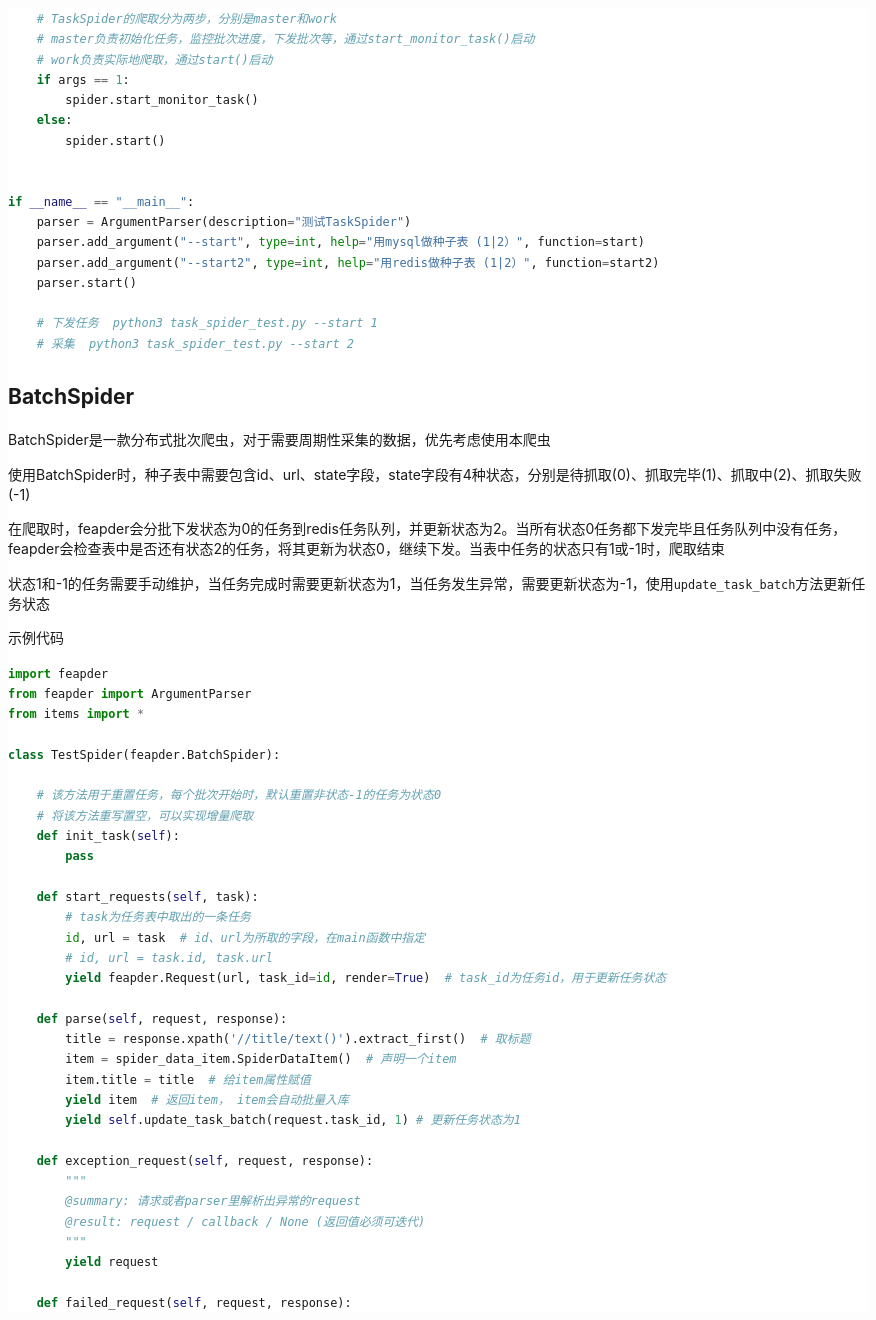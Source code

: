 ```python
    # TaskSpider的爬取分为两步，分别是master和work
    # master负责初始化任务，监控批次进度，下发批次等，通过start_monitor_task()启动
    # work负责实际地爬取，通过start()启动
    if args == 1:
        spider.start_monitor_task()
    else:
        spider.start()


if __name__ == "__main__":
    parser = ArgumentParser(description="测试TaskSpider")
    parser.add_argument("--start", type=int, help="用mysql做种子表 (1|2）", function=start)
    parser.add_argument("--start2", type=int, help="用redis做种子表 (1|2）", function=start2)
    parser.start()

    # 下发任务  python3 task_spider_test.py --start 1
    # 采集  python3 task_spider_test.py --start 2
```

## BatchSpider

BatchSpider是一款分布式批次爬虫，对于需要周期性采集的数据，优先考虑使用本爬虫

使用BatchSpider时，种子表中需要包含id、url、state字段，state字段有4种状态，分别是待抓取(0)、抓取完毕(1)、抓取中(2)、抓取失败(-1)

在爬取时，feapder会分批下发状态为0的任务到redis任务队列，并更新状态为2。当所有状态0任务都下发完毕且任务队列中没有任务，feapder会检查表中是否还有状态2的任务，将其更新为状态0，继续下发。当表中任务的状态只有1或-1时，爬取结束

状态1和-1的任务需要手动维护，当任务完成时需要更新状态为1，当任务发生异常，需要更新状态为-1，使用`update_task_batch`方法更新任务状态

示例代码

```python
import feapder
from feapder import ArgumentParser
from items import *

class TestSpider(feapder.BatchSpider):
    
    # 该方法用于重置任务，每个批次开始时，默认重置非状态-1的任务为状态0
    # 将该方法重写置空，可以实现增量爬取
    def init_task(self):
        pass

    def start_requests(self, task):
        # task为任务表中取出的一条任务
        id, url = task  # id、url为所取的字段，在main函数中指定
        # id, url = task.id, task.url
        yield feapder.Request(url, task_id=id, render=True)  # task_id为任务id，用于更新任务状态

    def parse(self, request, response):
        title = response.xpath('//title/text()').extract_first()  # 取标题
        item = spider_data_item.SpiderDataItem()  # 声明一个item
        item.title = title  # 给item属性赋值
        yield item  # 返回item， item会自动批量入库
        yield self.update_task_batch(request.task_id, 1) # 更新任务状态为1

    def exception_request(self, request, response):
        """
        @summary: 请求或者parser里解析出异常的request
        @result: request / callback / None (返回值必须可迭代)
        """
        yield request

    def failed_request(self, request, response):
```